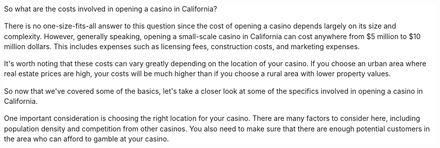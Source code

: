 So what are the costs involved in opening a casino in California?

There is no one-size-fits-all answer to this question since the cost of opening a casino depends largely on its size and complexity. However, generally speaking, opening a small-scale casino in California can cost anywhere from $5 million to $10 million dollars. This includes expenses such as licensing fees, construction costs, and marketing expenses.

It's worth noting that these costs can vary greatly depending on the location of your casino. If you choose an urban area where real estate prices are high, your costs will be much higher than if you choose a rural area with lower property values.

So now that we've covered some of the basics, let's take a closer look at some of the specifics involved in opening a casino in California.

One important consideration is choosing the right location for your casino. There are many factors to consider here, including population density and competition from other casinos. You also need to make sure that there are enough potential customers in the area who can afford to gamble at your casino.
